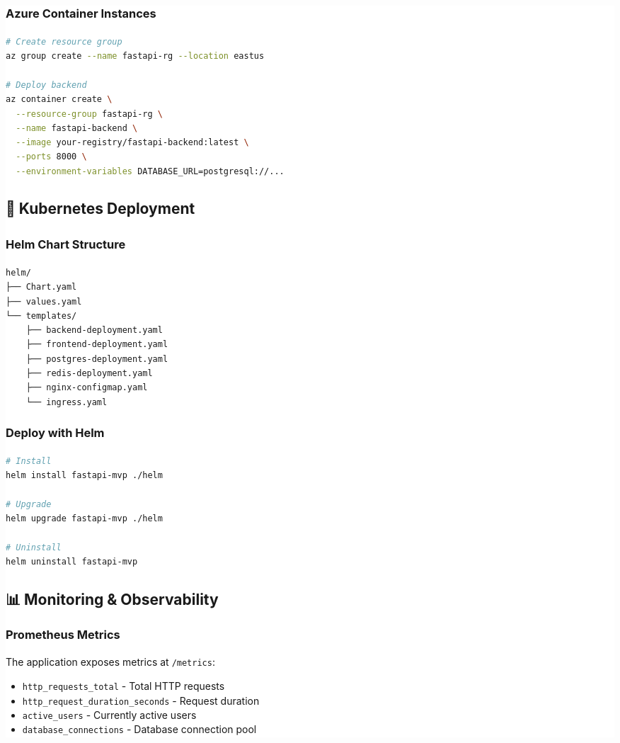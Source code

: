 ### Azure Container Instances

```bash
# Create resource group
az group create --name fastapi-rg --location eastus

# Deploy backend
az container create \
  --resource-group fastapi-rg \
  --name fastapi-backend \
  --image your-registry/fastapi-backend:latest \
  --ports 8000 \
  --environment-variables DATABASE_URL=postgresql://...
```

## 🐳 Kubernetes Deployment

### Helm Chart Structure

```
helm/
├── Chart.yaml
├── values.yaml
└── templates/
    ├── backend-deployment.yaml
    ├── frontend-deployment.yaml
    ├── postgres-deployment.yaml
    ├── redis-deployment.yaml
    ├── nginx-configmap.yaml
    └── ingress.yaml
```

### Deploy with Helm

```bash
# Install
helm install fastapi-mvp ./helm

# Upgrade
helm upgrade fastapi-mvp ./helm

# Uninstall
helm uninstall fastapi-mvp
```

## 📊 Monitoring & Observability

### Prometheus Metrics

The application exposes metrics at `/metrics`:

- `http_requests_total` - Total HTTP requests
- `http_request_duration_seconds` - Request duration
- `active_users` - Currently active users
- `database_connections` - Database connection pool

